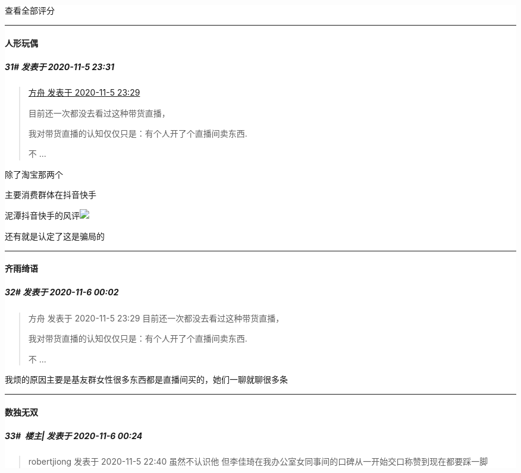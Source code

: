 

查看全部评分






*****

####  人形玩偶  
##### 31#       发表于 2020-11-5 23:31



<blockquote><a href="httphttps://bbs.saraba1st.com/2b/forum.php?mod=redirect&amp;goto=findpost&amp;pid=49293143&amp;ptid=1970461" target="_blank">方舟 发表于 2020-11-5 23:29</a>

目前还一次都没去看过这种带货直播，

我对带货直播的认知仅仅只是：有个人开了个直播间卖东西.

不 ...</blockquote>
除了淘宝那两个

主要消费群体在抖音快手

泥潭抖音快手的风评<img src="https://static.saraba1st.com/image/smiley/face2017/209.gif" referrerpolicy="no-referrer">

还有就是认定了这是骗局的







*****

####  齐雨绮语  
##### 32#       发表于 2020-11-6 00:02



<blockquote>方舟 发表于 2020-11-5 23:29
目前还一次都没去看过这种带货直播，

我对带货直播的认知仅仅只是：有个人开了个直播间卖东西.

不 ...</blockquote>
我烦的原因主要是基友群女性很多东西都是直播间买的，她们一聊就聊很多条







*****

####  数独无双  
##### 33#         楼主| 发表于 2020-11-6 00:24



<blockquote>robertjiong 发表于 2020-11-5 22:40
虽然不认识他 但李佳琦在我办公室女同事间的口碑从一开始交口称赞到现在都要踩一脚
